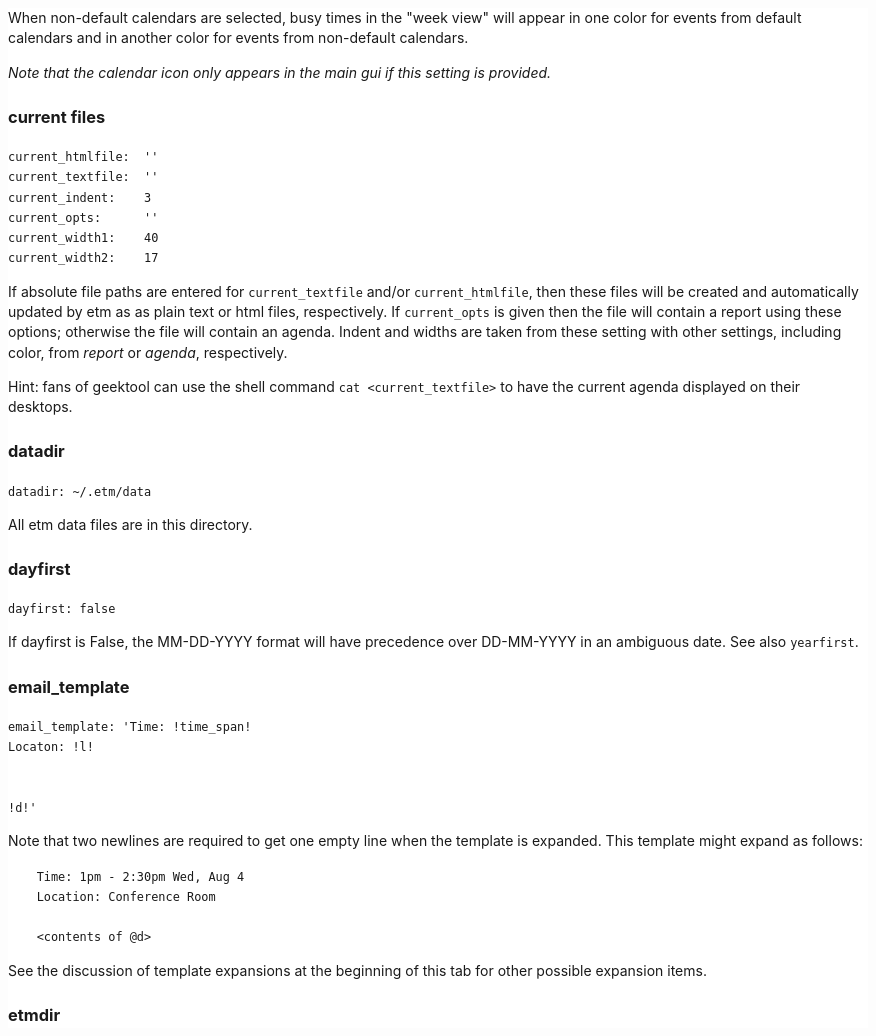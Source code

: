 When non-default calendars are selected, busy times in the "week view" will appear in one color for events from default calendars and in another color for events from non-default calendars.

*Note that the calendar icon only appears in the main gui if this setting is provided.*

### current files

    current_htmlfile:  ''
    current_textfile:  ''
    current_indent:    3
    current_opts:      ''
    current_width1:    40
    current_width2:    17

If absolute file paths are entered for `current_textfile` and/or `current_htmlfile`, then these files will be created and automatically updated by etm as as plain text or html files, respectively. If `current_opts` is given then the file will contain a report using these options; otherwise the file will contain an agenda. Indent and widths are taken from these setting with other settings, including color, from *report* or *agenda*, respectively.

Hint: fans of geektool can use the shell command `cat <current_textfile>` to have the current agenda displayed on their desktops.

### datadir

    datadir: ~/.etm/data

All etm data files are in this directory.

### dayfirst

    dayfirst: false

 If dayfirst is False, the MM-DD-YYYY format will have precedence over DD-MM-YYYY in an ambiguous date. See also `yearfirst`.

### email_template

    email_template: 'Time: !time_span!
    Locaton: !l!


    !d!'

Note that two newlines are required to get one empty line when the template is expanded. This template might expand as follows:

        Time: 1pm - 2:30pm Wed, Aug 4
        Location: Conference Room

        <contents of @d>

See the discussion of template expansions at the beginning of this tab for other possible expansion items.

### etmdir
